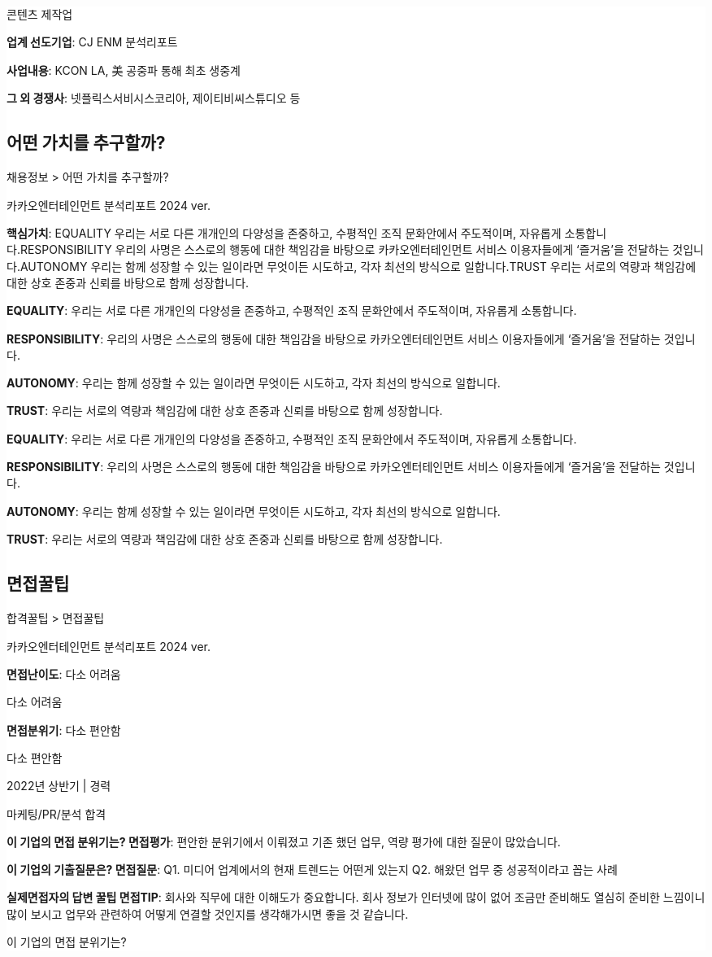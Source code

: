 콘텐츠 제작업

**업계 선도기업**: CJ ENM
                            분석리포트

**사업내용**: KCON LA, 美 공중파 통해 최초 생중계

**그 외 경쟁사**: 넷플릭스서비시스코리아, 제이티비씨스튜디오 등

## 어떤 가치를 추구할까?

채용정보 > 어떤 가치를 추구할까?

카카오엔터테인먼트 분석리포트 2024 ver.

**핵심가치**: EQUALITY 우리는 서로 다른 개개인의 다양성을 존중하고, 수평적인 조직 문화안에서 주도적이며, 자유롭게 소통합니다.RESPONSIBILITY 우리의 사명은 스스로의 행동에 대한 책임감을 바탕으로 카카오엔터테인먼트 서비스 이용자들에게 ‘즐거움’을 전달하는 것입니다.AUTONOMY 우리는 함께 성장할 수 있는 일이라면 무엇이든 시도하고, 각자 최선의 방식으로 일합니다.TRUST 우리는 서로의 역량과 책임감에 대한 상호 존중과 신뢰를 바탕으로 함께 성장합니다.

**EQUALITY**: 우리는 서로 다른 개개인의 다양성을 존중하고, 수평적인 조직 문화안에서 주도적이며, 자유롭게 소통합니다.

**RESPONSIBILITY**: 우리의 사명은 스스로의 행동에 대한 책임감을 바탕으로 카카오엔터테인먼트 서비스 이용자들에게 ‘즐거움’을 전달하는 것입니다.

**AUTONOMY**: 우리는 함께 성장할 수 있는 일이라면 무엇이든 시도하고, 각자 최선의 방식으로 일합니다.

**TRUST**: 우리는 서로의 역량과 책임감에 대한 상호 존중과 신뢰를 바탕으로 함께 성장합니다.

**EQUALITY**: 우리는 서로 다른 개개인의 다양성을 존중하고, 수평적인 조직 문화안에서 주도적이며, 자유롭게 소통합니다.

**RESPONSIBILITY**: 우리의 사명은 스스로의 행동에 대한 책임감을 바탕으로 카카오엔터테인먼트 서비스 이용자들에게 ‘즐거움’을 전달하는 것입니다.

**AUTONOMY**: 우리는 함께 성장할 수 있는 일이라면 무엇이든 시도하고, 각자 최선의 방식으로 일합니다.

**TRUST**: 우리는 서로의 역량과 책임감에 대한 상호 존중과 신뢰를 바탕으로 함께 성장합니다.

## 면접꿀팁

합격꿀팁 > 면접꿀팁

카카오엔터테인먼트 분석리포트 2024 ver.

**면접난이도**: 다소 어려움

다소 어려움

**면접분위기**: 다소 편안함

다소 편안함

2022년 상반기 | 경력

마케팅/PR/분석 합격

**이 기업의 면접 분위기는? 면접평가**: 편안한 분위기에서 이뤄졌고 기존 했던 업무, 역량 평가에 대한 질문이 많았습니다.

**이 기업의 기출질문은? 면접질문**: Q1. 미디어 업계에서의 현재 트렌드는 어떤게 있는지  Q2. 해왔던 업무 중 성공적이라고 꼽는 사례

**실제면접자의 답변 꿀팁 면접TIP**: 회사와 직무에 대한 이해도가 중요합니다. 회사 정보가 인터넷에 많이 없어 조금만 준비해도 열심히 준비한 느낌이니 많이 보시고 업무와 관련하여 어떻게 연결할 것인지를 생각해가시면 좋을 것 같습니다.

이 기업의 면접 분위기는?
